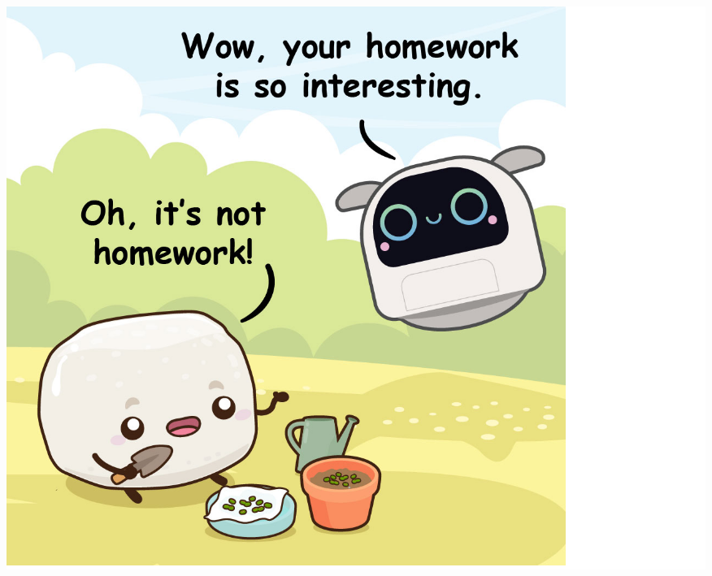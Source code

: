 <img style="width: 80%;" height="auto" width="100%" alt="" src="/images/Comics/Young Scientist/comics_botanist_03.jpg">
</div>
<p></p>
<div class="isomer-image-wrapper">